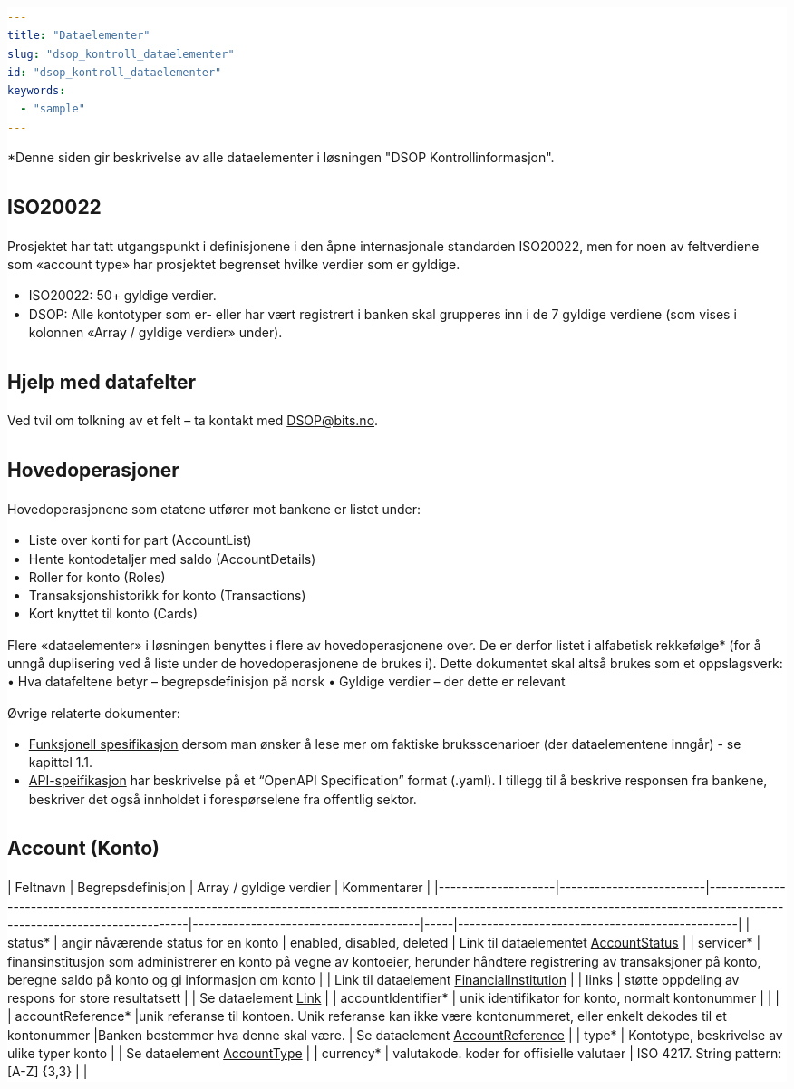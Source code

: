 ```yaml
---
title: "Dataelementer"
slug: "dsop_kontroll_dataelementer"
id: "dsop_kontroll_dataelementer"
keywords:
  - "sample"
---
```


*Denne siden gir beskrivelse av alle dataelementer i løsningen "DSOP Kontrollinformasjon".

## ISO20022
Prosjektet har tatt utgangspunkt i definisjonene i den åpne internasjonale standarden ISO20022, men
for noen av feltverdiene som «account type» har prosjektet begrenset hvilke verdier som er gyldige.
* ISO20022: 50+ gyldige verdier.
* DSOP: Alle kontotyper som er- eller har vært registrert i banken skal grupperes inn i de 7 gyldige verdiene (som vises i kolonnen «Array / gyldige verdier» under).

## Hjelp med datafelter
Ved tvil om tolkning av et felt – ta kontakt med [DSOP@bits.no](mailto:dsop@bits.no).

## Hovedoperasjoner
Hovedoperasjonene som etatene utfører mot bankene er listet under:
* Liste over konti for part (AccountList)
* Hente kontodetaljer med saldo (AccountDetails)
* Roller for konto (Roles)
* Transaksjonshistorikk for konto (Transactions)
* Kort knyttet til konto (Cards)

Flere «dataelementer» i løsningen benyttes i flere av hovedoperasjonene over. De er derfor listet i
alfabetisk rekkefølge* (for å unngå duplisering ved å liste under de hovedoperasjonene de brukes i).
Dette dokumentet skal altså brukes som et oppslagsverk:
• Hva datafeltene betyr – begrepsdefinisjon på norsk
• Gyldige verdier – der dette er relevant


Øvrige relaterte dokumenter: 
* [Funksjonell spesifikasjon](https://dokumentasjon.dsop.no/dsop_kontroll_funksjonalitet.html) dersom man ønsker å lese mer om faktiske bruksscenarioer (der dataelementene inngår) - se kapittel 1.1.
* [API-speifikasjon](https://bitsnorge.github.io/dsop-accounts-api/) har beskrivelse på et “OpenAPI Specification” format (.yaml). I tillegg til å beskrive responsen fra bankene, beskriver det også innholdet i forespørselene fra offentlig sektor.


## Account (Konto)


| Feltnavn           | Begrepsdefinisjon                                                                                                                                                               | Array / gyldige verdier               | Kommentarer                                    |
|--------------------|-------------------------|---------------------------------------------------------------------------------------------------------------------------------------------------------------------------------|---------------------------------------|-----|------------------------------------------------|
| status*            | angir nåværende status for en konto                                                                                                                                             | enabled, disabled, deleted            | Link til dataelementet [AccountStatus](https://dokumentasjon.dsop.no/dsop_kontroll_dataelementer.html#accountstatus)       |
| servicer*          | finansinstitusjon som administrerer en konto på vegne av kontoeier, herunder håndtere registrering av transaksjoner på konto, beregne saldo på konto og gi informasjon om konto |                                       | Link til dataelement [FinancialInstitution](https://dokumentasjon.dsop.no/dsop_kontroll_dataelementer.html#financialinstitution-finansinstitusjon) |
| links              | støtte oppdeling av respons for store resultatsett                                                                                                                              |                                       | Se dataelement [Link](https://dokumentasjon.dsop.no/dsop_kontroll_dataelementer.html#link-paginering)                       |
| accountIdentifier* | unik identifikator for konto, normalt kontonummer                                                                                                                               |                                       |                                                |
| accountReference*  |unik referanse til kontoen. Unik referanse kan ikke være kontonummeret, eller enkelt dekodes til et kontonummer                                                                                                          |Banken bestemmer hva denne skal være.  | Se dataelement [AccountReference](https://dokumentasjon.dsop.no/dsop_kontroll_dataelementer.html#accountreference)          |
| type*              | Kontotype, beskrivelse av ulike typer konto                                                                                                                                                |                                       | Se dataelement [AccountType](https://dokumentasjon.dsop.no/dsop_kontroll_dataelementer.html#accounttype)                |
| currency*          | valutakode. koder for offisielle valutaer                                                                                                                                                   | ISO 4217. String pattern: [A-Z] {3,3} |                                              |